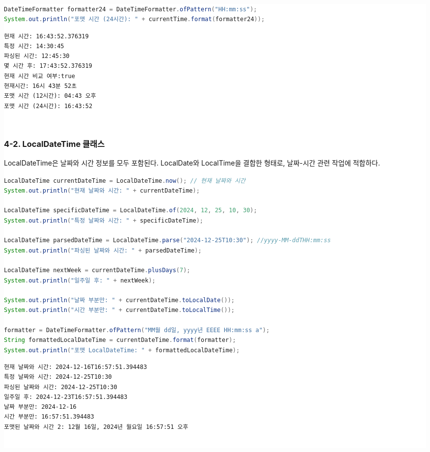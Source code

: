 ```java
DateTimeFormatter formatter24 = DateTimeFormatter.ofPattern("HH:mm:ss");
System.out.println("포맷 시간 (24시간): " + currentTime.format(formatter24));
```

```
현재 시간: 16:43:52.376319
특정 시간: 14:30:45
파싱된 시간: 12:45:30
몇 시간 후: 17:43:52.376319
현재 시간 비교 여부:true
현재시간: 16시 43분 52초
포맷 시간 (12시간): 04:43 오후
포맷 시간 (24시간): 16:43:52
```

<br>


### 4-2. LocalDateTime 클래스

LocalDateTime은 날짜와 시간 정보를 모두 포함된다. LocalDate와 LocalTime을 결합한 형태로, 날짜-시간 관련 작업에 적합하다.

```java
LocalDateTime currentDateTime = LocalDateTime.now(); // 현재 날짜와 시간
System.out.println("현재 날짜와 시간: " + currentDateTime);

LocalDateTime specificDateTime = LocalDateTime.of(2024, 12, 25, 10, 30);
System.out.println("특정 날짜와 시간: " + specificDateTime);

LocalDateTime parsedDateTime = LocalDateTime.parse("2024-12-25T10:30"); //yyyy-MM-ddTHH:mm:ss
System.out.println("파싱된 날짜와 시간: " + parsedDateTime);

LocalDateTime nextWeek = currentDateTime.plusDays(7);
System.out.println("일주일 후: " + nextWeek);

System.out.println("날짜 부분만: " + currentDateTime.toLocalDate());
System.out.println("시간 부분만: " + currentDateTime.toLocalTime());

formatter = DateTimeFormatter.ofPattern("MM월 dd일, yyyy년 EEEE HH:mm:ss a");
String formattedLocalDateTime = currentDateTime.format(formatter);
System.out.println("포맷 LocalDateTime: " + formattedLocalDateTime);
```

```
현재 날짜와 시간: 2024-12-16T16:57:51.394483
특정 날짜와 시간: 2024-12-25T10:30
파싱된 날짜와 시간: 2024-12-25T10:30
일주일 후: 2024-12-23T16:57:51.394483
날짜 부분만: 2024-12-16
시간 부분만: 16:57:51.394483
포맷된 날짜와 시간 2: 12월 16일, 2024년 월요일 16:57:51 오후
```

<br>
